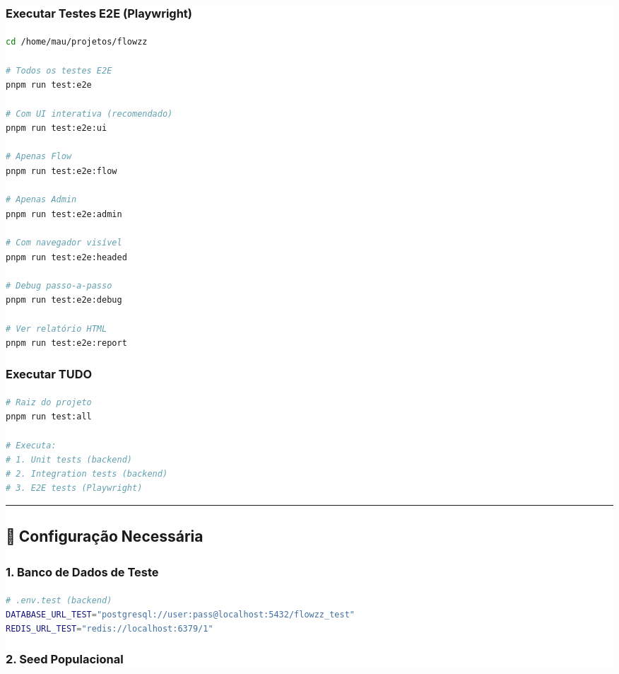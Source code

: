 ### Executar Testes E2E (Playwright)

```bash
cd /home/mau/projetos/flowzz

# Todos os testes E2E
pnpm run test:e2e

# Com UI interativa (recomendado)
pnpm run test:e2e:ui

# Apenas Flow
pnpm run test:e2e:flow

# Apenas Admin
pnpm run test:e2e:admin

# Com navegador visível
pnpm run test:e2e:headed

# Debug passo-a-passo
pnpm run test:e2e:debug

# Ver relatório HTML
pnpm run test:e2e:report
```

### Executar TUDO

```bash
# Raiz do projeto
pnpm run test:all

# Executa:
# 1. Unit tests (backend)
# 2. Integration tests (backend)
# 3. E2E tests (Playwright)
```

---

## 🔧 Configuração Necessária

### 1. Banco de Dados de Teste

```bash
# .env.test (backend)
DATABASE_URL_TEST="postgresql://user:pass@localhost:5432/flowzz_test"
REDIS_URL_TEST="redis://localhost:6379/1"
```

### 2. Seed Populacional

